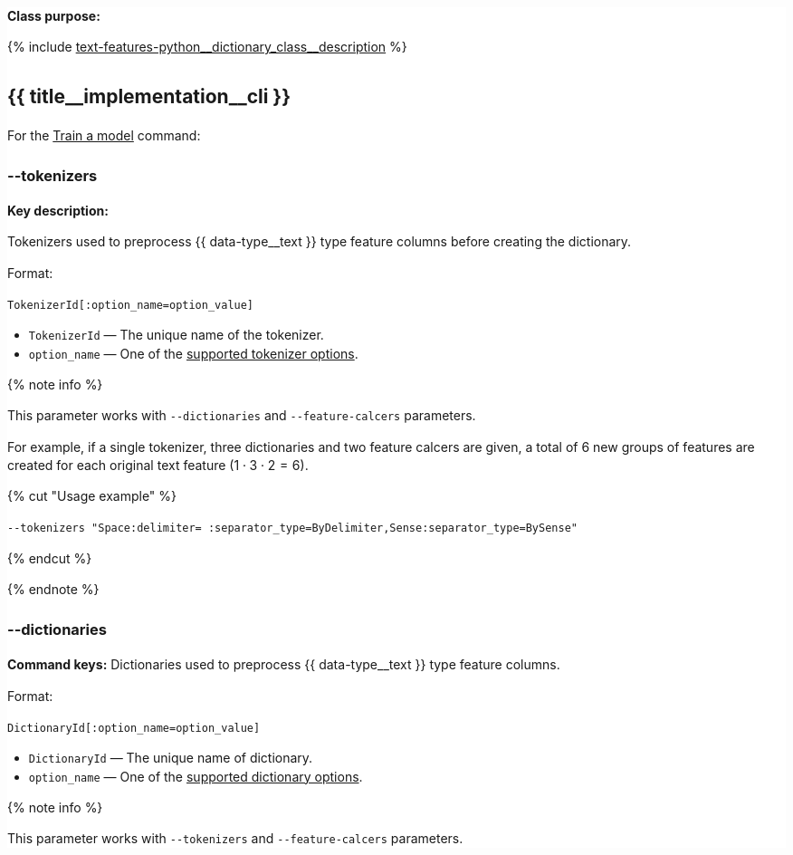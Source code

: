 **Class purpose:**

{% include [text-features-python__dictionary_class__description](../_includes/work_src/reusage-python/python__dictionary_class__description.md) %}

## {{ title__implementation__cli }}

For the [Train a model](../references/training-parameters/index.md) command:

### --tokenizers

**Key description:**

Tokenizers used to preprocess {{ data-type__text }} type feature columns before creating the dictionary.

Format:

```
TokenizerId[:option_name=option_value]
```

- `TokenizerId` — The unique name of the tokenizer.
- `option_name` — One of the [supported tokenizer options](../references/tokenizer_options.md).

{% note info %}

This parameter works with `--dictionaries` and `--feature-calcers` parameters.

For example, if a single tokenizer, three dictionaries and two feature calcers are given, a total of 6 new groups of features are created for each original text feature ($1 \cdot 3 \cdot 2 = 6$).

{% cut "Usage example" %}

```
--tokenizers "Space:delimiter= :separator_type=ByDelimiter,Sense:separator_type=BySense"
```

{% endcut %}

{% endnote %}



### --dictionaries

**Command keys:**
Dictionaries used to preprocess {{ data-type__text }} type feature columns.

Format:

```
DictionaryId[:option_name=option_value]
```

- `DictionaryId` — The unique name of dictionary.
- `option_name` — One of the [supported dictionary options](../references/dictionaries_options.md).

{% note info %}

This parameter works with `--tokenizers` and `--feature-calcers` parameters.
